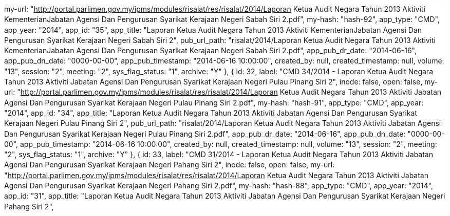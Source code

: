 my-url: "http://portal.parlimen.gov.my/ipms/modules/risalat/res/risalat/2014/Laporan Ketua Audit Negara Tahun 2013 Aktiviti KementerianJabatan Agensi Dan Pengurusan Syarikat Kerajaan Negeri Sabah Siri 2.pdf",
my-hash: "hash-92",
app_type: "CMD",
app_year: "2014",
app_id: "35",
app_title: "Laporan Ketua Audit Negara Tahun 2013 Aktiviti KementerianJabatan Agensi Dan Pengurusan Syarikat Kerajaan Negeri Sabah Siri 2",
pub_url_path: "risalat/2014/Laporan Ketua Audit Negara Tahun 2013 Aktiviti KementerianJabatan Agensi Dan Pengurusan Syarikat Kerajaan Negeri Sabah Siri 2.pdf",
app_pub_dr_date: "2014-06-16",
app_pub_dn_date: "0000-00-00",
app_pub_timestamp: "2014-06-16 10:00:00",
created_by: null,
created_timestamp: null,
volume: "13",
session: "2",
meeting: "2",
sys_flag_status: "1",
archive: "Y"
},
{
id: 32,
label: "CMD 34/2014 - Laporan Ketua Audit Negara Tahun 2013 Aktiviti Jabatan Agensi Dan Pengurusan Syarikat Kerajaan Negeri Pulau Pinang Siri 2",
inode: false,
open: false,
my-url: "http://portal.parlimen.gov.my/ipms/modules/risalat/res/risalat/2014/Laporan Ketua Audit Negara Tahun 2013 Aktiviti Jabatan Agensi Dan Pengurusan Syarikat Kerajaan Negeri Pulau Pinang Siri 2.pdf",
my-hash: "hash-91",
app_type: "CMD",
app_year: "2014",
app_id: "34",
app_title: "Laporan Ketua Audit Negara Tahun 2013 Aktiviti Jabatan Agensi Dan Pengurusan Syarikat Kerajaan Negeri Pulau Pinang Siri 2",
pub_url_path: "risalat/2014/Laporan Ketua Audit Negara Tahun 2013 Aktiviti Jabatan Agensi Dan Pengurusan Syarikat Kerajaan Negeri Pulau Pinang Siri 2.pdf",
app_pub_dr_date: "2014-06-16",
app_pub_dn_date: "0000-00-00",
app_pub_timestamp: "2014-06-16 10:00:00",
created_by: null,
created_timestamp: null,
volume: "13",
session: "2",
meeting: "2",
sys_flag_status: "1",
archive: "Y"
},
{
id: 33,
label: "CMD 31/2014 - Laporan Ketua Audit Negara Tahun 2013 Aktiviti Jabatan Agensi Dan Pengurusan Syarikat Kerajaan Negeri Pahang Siri 2",
inode: false,
open: false,
my-url: "http://portal.parlimen.gov.my/ipms/modules/risalat/res/risalat/2014/Laporan Ketua Audit Negara Tahun 2013 Aktiviti Jabatan Agensi Dan Pengurusan Syarikat Kerajaan Negeri Pahang Siri 2.pdf",
my-hash: "hash-88",
app_type: "CMD",
app_year: "2014",
app_id: "31",
app_title: "Laporan Ketua Audit Negara Tahun 2013 Aktiviti Jabatan Agensi Dan Pengurusan Syarikat Kerajaan Negeri Pahang Siri 2",